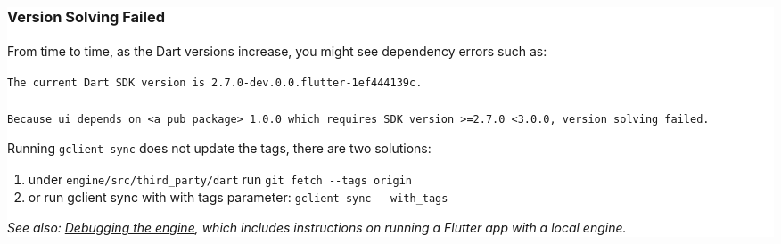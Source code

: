 ### Version Solving Failed

From time to time, as the Dart versions increase, you might see dependency errors such as:

```
The current Dart SDK version is 2.7.0-dev.0.0.flutter-1ef444139c.

Because ui depends on <a pub package> 1.0.0 which requires SDK version >=2.7.0 <3.0.0, version solving failed.
```

Running `gclient sync` does not update the tags, there are two solutions:
1. under `engine/src/third_party/dart` run `git fetch --tags origin`
2. or run gclient sync with with tags parameter: `gclient sync --with_tags`

_See also: [Debugging the engine](../Debugging-the-engine.md), which includes instructions on running a Flutter app with a local engine._
